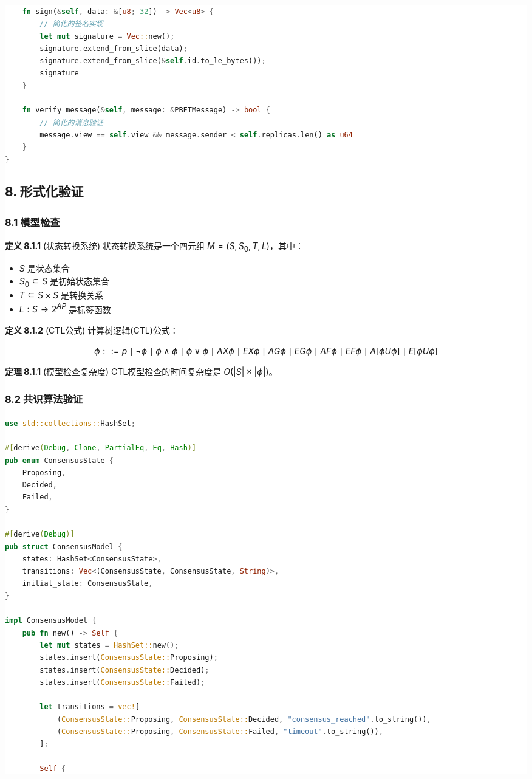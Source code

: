 ```rust
    fn sign(&self, data: &[u8; 32]) -> Vec<u8> {
        // 简化的签名实现
        let mut signature = Vec::new();
        signature.extend_from_slice(data);
        signature.extend_from_slice(&self.id.to_le_bytes());
        signature
    }
    
    fn verify_message(&self, message: &PBFTMessage) -> bool {
        // 简化的消息验证
        message.view == self.view && message.sender < self.replicas.len() as u64
    }
}
```

## 8. 形式化验证

### 8.1 模型检查

**定义 8.1.1** (状态转换系统) 状态转换系统是一个四元组 $M = (S, S_0, T, L)$，其中：

- $S$ 是状态集合
- $S_0 \subseteq S$ 是初始状态集合
- $T \subseteq S \times S$ 是转换关系
- $L: S \rightarrow 2^{AP}$ 是标签函数

**定义 8.1.2** (CTL公式) 计算树逻辑(CTL)公式：

$$\phi ::= p \mid \neg \phi \mid \phi \land \phi \mid \phi \lor \phi \mid AX\phi \mid EX\phi \mid AG\phi \mid EG\phi \mid AF\phi \mid EF\phi \mid A[\phi U\phi] \mid E[\phi U\phi]$$

**定理 8.1.1** (模型检查复杂度) CTL模型检查的时间复杂度是 $O(|S| \times |\phi|)$。

### 8.2 共识算法验证

```rust
use std::collections::HashSet;

#[derive(Debug, Clone, PartialEq, Eq, Hash)]
pub enum ConsensusState {
    Proposing,
    Decided,
    Failed,
}

#[derive(Debug)]
pub struct ConsensusModel {
    states: HashSet<ConsensusState>,
    transitions: Vec<(ConsensusState, ConsensusState, String)>,
    initial_state: ConsensusState,
}

impl ConsensusModel {
    pub fn new() -> Self {
        let mut states = HashSet::new();
        states.insert(ConsensusState::Proposing);
        states.insert(ConsensusState::Decided);
        states.insert(ConsensusState::Failed);
        
        let transitions = vec![
            (ConsensusState::Proposing, ConsensusState::Decided, "consensus_reached".to_string()),
            (ConsensusState::Proposing, ConsensusState::Failed, "timeout".to_string()),
        ];
        
        Self {
```